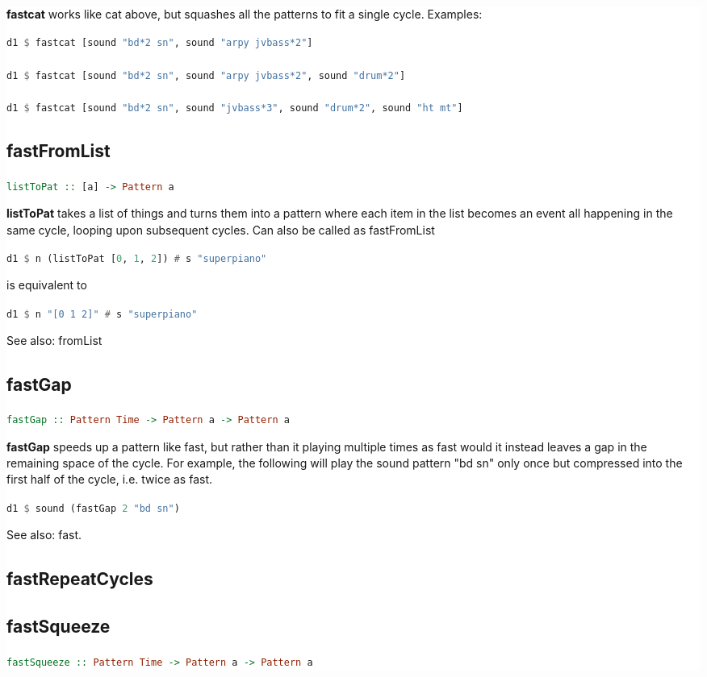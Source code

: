 **fastcat** works like cat above, but squashes all the patterns to fit a single cycle. Examples:

```haskell
d1 $ fastcat [sound "bd*2 sn", sound "arpy jvbass*2"]

d1 $ fastcat [sound "bd*2 sn", sound "arpy jvbass*2", sound "drum*2"]

d1 $ fastcat [sound "bd*2 sn", sound "jvbass*3", sound "drum*2", sound "ht mt"]
```

## fastFromList

```haskell
listToPat :: [a] -> Pattern a
```

**listToPat** takes a list of things and turns them into a pattern where each item in the list becomes an event all happening in the same cycle, looping upon subsequent cycles. Can also be called as fastFromList

```haskell
d1 $ n (listToPat [0, 1, 2]) # s "superpiano"
```

is equivalent to

```haskell
d1 $ n "[0 1 2]" # s "superpiano"
```

See also: fromList

## fastGap

```haskell
fastGap :: Pattern Time -> Pattern a -> Pattern a
```

**fastGap** speeds up a pattern like fast, but rather than it playing multiple times as fast would it instead leaves a gap in the remaining space of the cycle. For example, the following will play the sound pattern "bd sn" only once but compressed into the first half of the cycle, i.e. twice as fast.

```haskell
d1 $ sound (fastGap 2 "bd sn")
```

See also: fast.

## fastRepeatCycles

## fastSqueeze

```haskell
fastSqueeze :: Pattern Time -> Pattern a -> Pattern a
```
